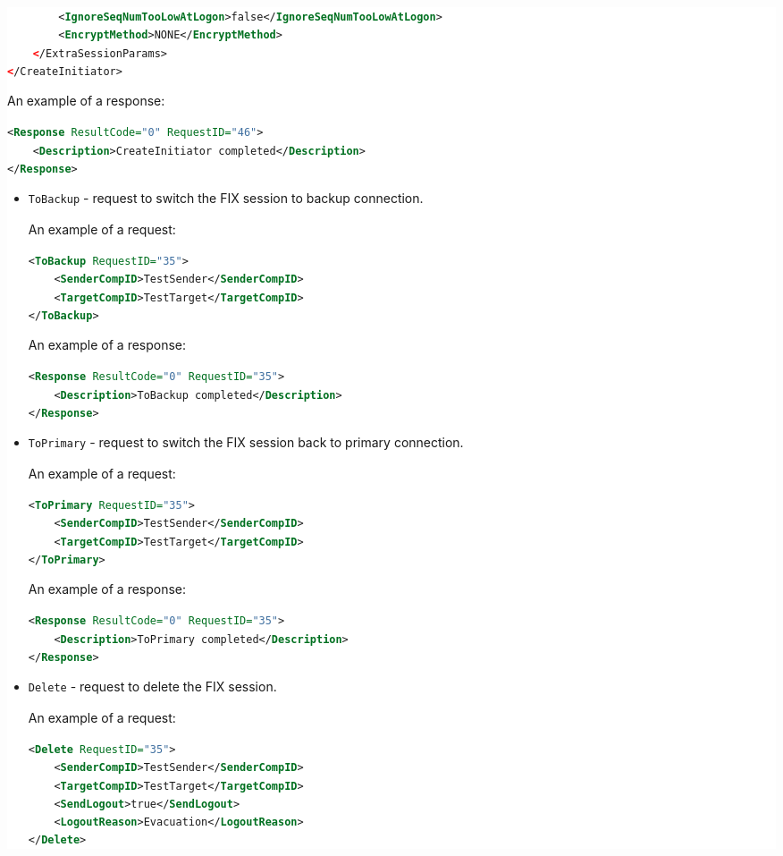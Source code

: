    ```xml
           <IgnoreSeqNumTooLowAtLogon>false</IgnoreSeqNumTooLowAtLogon>
           <EncryptMethod>NONE</EncryptMethod>
       </ExtraSessionParams>
   </CreateInitiator>
   ```

   An example of a response:
   ```xml
   <Response ResultCode="0" RequestID="46">
       <Description>CreateInitiator completed</Description>
   </Response>
   ```

- `ToBackup` - request to switch the FIX session to backup connection.

   An example of a request:
   ```xml
   <ToBackup RequestID="35">
       <SenderCompID>TestSender</SenderCompID>
       <TargetCompID>TestTarget</TargetCompID>
   </ToBackup>
   ```

   An example of a response:
   ```xml
   <Response ResultCode="0" RequestID="35">
       <Description>ToBackup completed</Description>
   </Response>
   ```

- `ToPrimary` - request to switch the FIX session back to primary connection.

   An example of a request:
   ```xml
   <ToPrimary RequestID="35">
       <SenderCompID>TestSender</SenderCompID>
       <TargetCompID>TestTarget</TargetCompID>
   </ToPrimary>
   ```

   An example of a response:
   ```xml
   <Response ResultCode="0" RequestID="35">
       <Description>ToPrimary completed</Description>
   </Response>
   ```

- `Delete` - request to delete the FIX session.
   
   An example of a request:
   ```xml
   <Delete RequestID="35">
       <SenderCompID>TestSender</SenderCompID>
       <TargetCompID>TestTarget</TargetCompID>
       <SendLogout>true</SendLogout>
       <LogoutReason>Evacuation</LogoutReason>
   </Delete>
   ```
